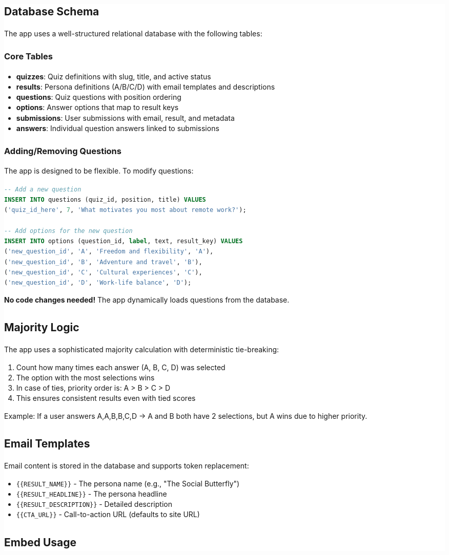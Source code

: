## Database Schema

The app uses a well-structured relational database with the following tables:

### Core Tables

- **quizzes**: Quiz definitions with slug, title, and active status
- **results**: Persona definitions (A/B/C/D) with email templates and descriptions
- **questions**: Quiz questions with position ordering
- **options**: Answer options that map to result keys
- **submissions**: User submissions with email, result, and metadata
- **answers**: Individual question answers linked to submissions

### Adding/Removing Questions

The app is designed to be flexible. To modify questions:

```sql
-- Add a new question
INSERT INTO questions (quiz_id, position, title) VALUES 
('quiz_id_here', 7, 'What motivates you most about remote work?');

-- Add options for the new question  
INSERT INTO options (question_id, label, text, result_key) VALUES 
('new_question_id', 'A', 'Freedom and flexibility', 'A'),
('new_question_id', 'B', 'Adventure and travel', 'B'),
('new_question_id', 'C', 'Cultural experiences', 'C'),
('new_question_id', 'D', 'Work-life balance', 'D');
```

**No code changes needed!** The app dynamically loads questions from the database.

## Majority Logic

The app uses a sophisticated majority calculation with deterministic tie-breaking:

1. Count how many times each answer (A, B, C, D) was selected
2. The option with the most selections wins
3. In case of ties, priority order is: A > B > C > D
4. This ensures consistent results even with tied scores

Example: If a user answers A,A,B,B,C,D → A and B both have 2 selections, but A wins due to higher priority.

## Email Templates

Email content is stored in the database and supports token replacement:

- `{{RESULT_NAME}}` - The persona name (e.g., "The Social Butterfly")
- `{{RESULT_HEADLINE}}` - The persona headline
- `{{RESULT_DESCRIPTION}}` - Detailed description
- `{{CTA_URL}}` - Call-to-action URL (defaults to site URL)

## Embed Usage

